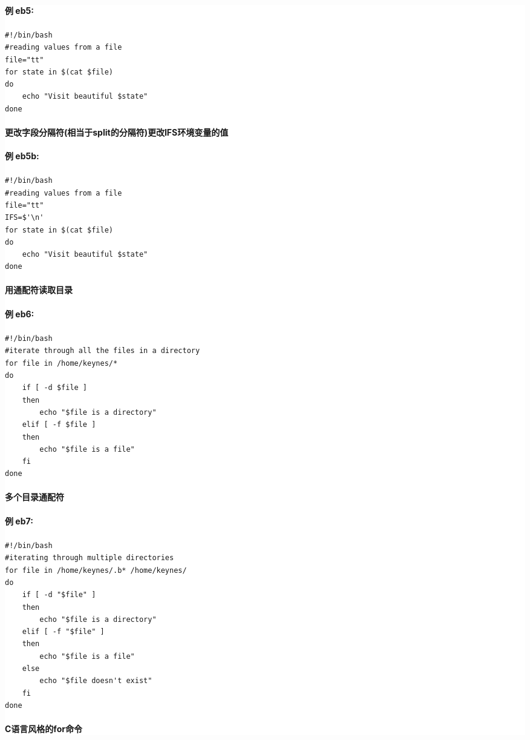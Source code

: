 #### 例 eb5:
```
#!/bin/bash
#reading values from a file
file="tt"
for state in $(cat $file)
do
	echo "Visit beautiful $state"
done
```	
#### 更改字段分隔符(相当于split的分隔符)更改IFS环境变量的值
#### 例 eb5b:
```
#!/bin/bash
#reading values from a file
file="tt"
IFS=$'\n'
for state in $(cat $file)
do
	echo "Visit beautiful $state"
done
```
#### 用通配符读取目录
#### 例 eb6:
```
#!/bin/bash
#iterate through all the files in a directory
for file in /home/keynes/*
do
	if [ -d $file ]
	then
		echo "$file is a directory"
	elif [ -f $file ]
	then
		echo "$file is a file"
	fi
done
```
#### 多个目录通配符
#### 例 eb7:
```
#!/bin/bash
#iterating through multiple directories
for file in /home/keynes/.b* /home/keynes/
do
	if [ -d "$file" ]
	then
		echo "$file is a directory"
	elif [ -f "$file" ]
	then
		echo "$file is a file"
	else
		echo "$file doesn't exist"
	fi
done
```
#### C语言风格的for命令
